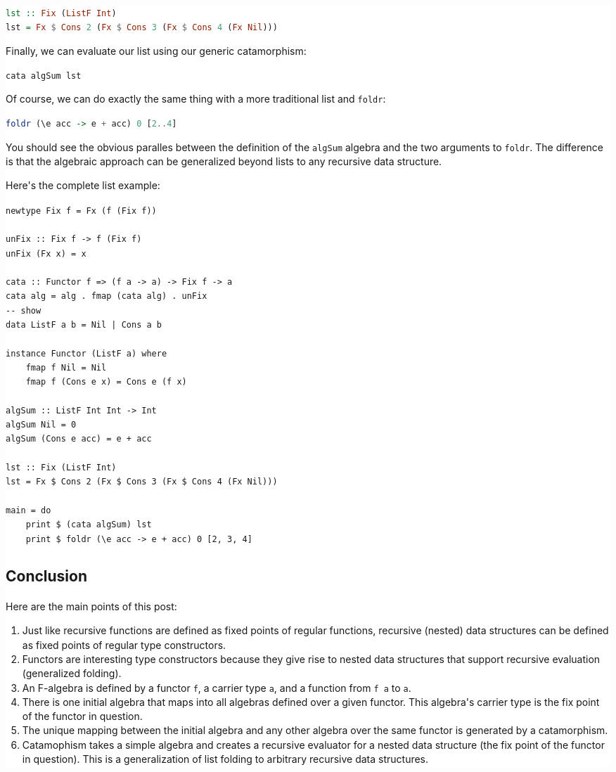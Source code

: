 ``` haskell
lst :: Fix (ListF Int)
lst = Fx $ Cons 2 (Fx $ Cons 3 (Fx $ Cons 4 (Fx Nil)))
```
Finally, we can evaluate our list using our generic catamorphism:

``` haskell
cata algSum lst
```
Of course, we can do exactly the same thing with a more traditional list and `foldr`:

``` haskell
foldr (\e acc -> e + acc) 0 [2..4]
```
You should see the obvious paralles between the definition of the `algSum` algebra and the two arguments to `foldr`. The difference is that the algebraic approach can be generalized beyond lists to any recursive data structure.

Here's the complete list example:

``` active haskell
newtype Fix f = Fx (f (Fix f))

unFix :: Fix f -> f (Fix f)
unFix (Fx x) = x

cata :: Functor f => (f a -> a) -> Fix f -> a
cata alg = alg . fmap (cata alg) . unFix
-- show
data ListF a b = Nil | Cons a b

instance Functor (ListF a) where
    fmap f Nil = Nil
    fmap f (Cons e x) = Cons e (f x)

algSum :: ListF Int Int -> Int
algSum Nil = 0
algSum (Cons e acc) = e + acc

lst :: Fix (ListF Int)
lst = Fx $ Cons 2 (Fx $ Cons 3 (Fx $ Cons 4 (Fx Nil)))

main = do
    print $ (cata algSum) lst
    print $ foldr (\e acc -> e + acc) 0 [2, 3, 4]
```

## Conclusion

Here are the main points of this post:

1. Just like recursive functions are defined as fixed points of regular functions, recursive (nested) data structures can be defined as fixed points of regular type constructors.
2. Functors are interesting type constructors because they give rise to nested data structures that support recursive evaluation (generalized folding).
3. An F-algebra is defined by a functor `f`, a carrier type `a`, and a function from `f a` to `a`.
3. There is one initial algebra that maps into all algebras defined over a given functor. This algebra's carrier type is the fix point of the functor in question.
4. The unique mapping between the initial algebra and any other algebra over the same functor is generated by a catamorphism.
5. Catamophism takes a simple algebra and creates a recursive evaluator for a nested data structure (the fix point of the functor in question). This is a generalization of list folding to arbitrary recursive data structures.
